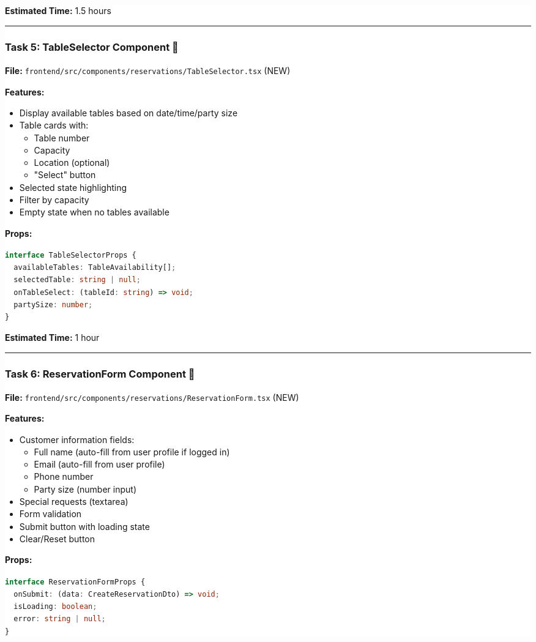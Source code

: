 **Estimated Time:** 1.5 hours

---

### **Task 5: TableSelector Component** 🔄
**File:** `frontend/src/components/reservations/TableSelector.tsx` (NEW)

**Features:**
- Display available tables based on date/time/party size
- Table cards with:
  - Table number
  - Capacity
  - Location (optional)
  - "Select" button
- Selected state highlighting
- Filter by capacity
- Empty state when no tables available

**Props:**
```typescript
interface TableSelectorProps {
  availableTables: TableAvailability[];
  selectedTable: string | null;
  onTableSelect: (tableId: string) => void;
  partySize: number;
}
```

**Estimated Time:** 1 hour

---

### **Task 6: ReservationForm Component** 🔄
**File:** `frontend/src/components/reservations/ReservationForm.tsx` (NEW)

**Features:**
- Customer information fields:
  - Full name (auto-fill from user profile if logged in)
  - Email (auto-fill from user profile)
  - Phone number
  - Party size (number input)
- Special requests (textarea)
- Form validation
- Submit button with loading state
- Clear/Reset button

**Props:**
```typescript
interface ReservationFormProps {
  onSubmit: (data: CreateReservationDto) => void;
  isLoading: boolean;
  error: string | null;
}
```
